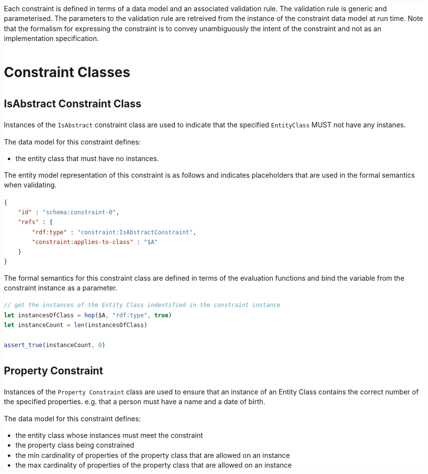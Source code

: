 Each constraint is defined in terms of a data model and an associated validation rule. The validation rule is generic and parameterised. The parameters to the validation rule are retreived from the instance of the constraint data model at run time. Note that the formalism for expressing the constraint is to convey unambiguously the intent of the constraint and not as an implementation specification. 

# Constraint Classes

## IsAbstract Constraint Class

Instances of the `IsAbstract` constraint class are used to indicate that the specified `EntityClass` MUST not have any instanes.

The data model for this constraint defines:
- the entity class that must have no instances.

The entity model representation of this constraint is as follows and indicates placeholders that are used in the formal semantics when validating.

```json
{
    "id" : "schema:constraint-0",
    "refs" : {
        "rdf:type" : "constraint:IsAbstractConstraint",
        "constraint:applies-to-class" : "$A"
    }
}

```

The formal semantics for this constraint class are defined in terms of the evaluation functions and bind the variable from the constraint instance as a parameter.  

``` javascript
// get the instances of the Entity Class indentified in the constraint instance
let instancesOfClass = hop($A, "rdf:type", true)
let instanceCount = len(instancesOfClass)

assert_true(instanceCount, 0)
```

## Property Constraint

Instances of the `Property Constraint` class are used to ensure that an instance of an Entity Class contains the correct number of the specified properties. e.g. that a person must have a name and a date of birth.

The data model for this constraint defines:
- the entity class whose instances must meet the constraint
- the property class being constrained
- the min cardinality of properties of the property class that are allowed on an instance
- the max cardinality of properties of the property class that are allowed on an instance
